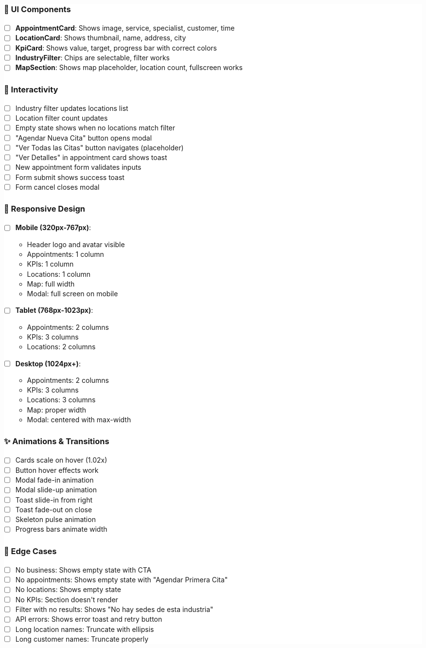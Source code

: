 ### 🎨 UI Components
- [ ] **AppointmentCard**: Shows image, service, specialist, customer, time
- [ ] **LocationCard**: Shows thumbnail, name, address, city
- [ ] **KpiCard**: Shows value, target, progress bar with correct colors
- [ ] **IndustryFilter**: Chips are selectable, filter works
- [ ] **MapSection**: Shows map placeholder, location count, fullscreen works

### 🔄 Interactivity
- [ ] Industry filter updates locations list
- [ ] Location filter count updates
- [ ] Empty state shows when no locations match filter
- [ ] "Agendar Nueva Cita" button opens modal
- [ ] "Ver Todas las Citas" button navigates (placeholder)
- [ ] "Ver Detalles" in appointment card shows toast
- [ ] New appointment form validates inputs
- [ ] Form submit shows success toast
- [ ] Form cancel closes modal

### 📱 Responsive Design
- [ ] **Mobile (320px-767px)**:
  - Header logo and avatar visible
  - Appointments: 1 column
  - KPIs: 1 column
  - Locations: 1 column
  - Map: full width
  - Modal: full screen on mobile
  
- [ ] **Tablet (768px-1023px)**:
  - Appointments: 2 columns
  - KPIs: 3 columns
  - Locations: 2 columns
  
- [ ] **Desktop (1024px+)**:
  - Appointments: 2 columns
  - KPIs: 3 columns
  - Locations: 3 columns
  - Map: proper width
  - Modal: centered with max-width

### ✨ Animations & Transitions
- [ ] Cards scale on hover (1.02x)
- [ ] Button hover effects work
- [ ] Modal fade-in animation
- [ ] Modal slide-up animation
- [ ] Toast slide-in from right
- [ ] Toast fade-out on close
- [ ] Skeleton pulse animation
- [ ] Progress bars animate width

### 🎯 Edge Cases
- [ ] No business: Shows empty state with CTA
- [ ] No appointments: Shows empty state with "Agendar Primera Cita"
- [ ] No locations: Shows empty state
- [ ] No KPIs: Section doesn't render
- [ ] Filter with no results: Shows "No hay sedes de esta industria"
- [ ] API errors: Shows error toast and retry button
- [ ] Long location names: Truncate with ellipsis
- [ ] Long customer names: Truncate properly
